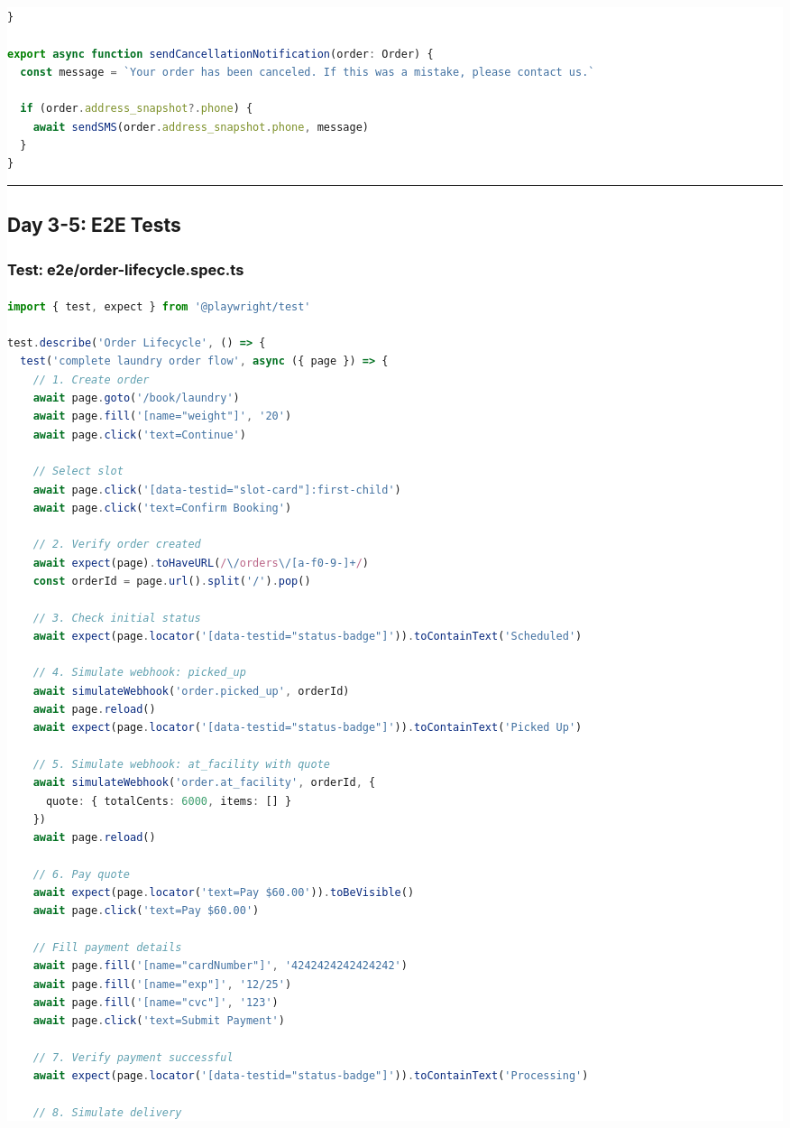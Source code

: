 ```typescript
}

export async function sendCancellationNotification(order: Order) {
  const message = `Your order has been canceled. If this was a mistake, please contact us.`
  
  if (order.address_snapshot?.phone) {
    await sendSMS(order.address_snapshot.phone, message)
  }
}
```

---

## Day 3-5: E2E Tests

### Test: e2e/order-lifecycle.spec.ts

```typescript
import { test, expect } from '@playwright/test'

test.describe('Order Lifecycle', () => {
  test('complete laundry order flow', async ({ page }) => {
    // 1. Create order
    await page.goto('/book/laundry')
    await page.fill('[name="weight"]', '20')
    await page.click('text=Continue')
    
    // Select slot
    await page.click('[data-testid="slot-card"]:first-child')
    await page.click('text=Confirm Booking')
    
    // 2. Verify order created
    await expect(page).toHaveURL(/\/orders\/[a-f0-9-]+/)
    const orderId = page.url().split('/').pop()
    
    // 3. Check initial status
    await expect(page.locator('[data-testid="status-badge"]')).toContainText('Scheduled')
    
    // 4. Simulate webhook: picked_up
    await simulateWebhook('order.picked_up', orderId)
    await page.reload()
    await expect(page.locator('[data-testid="status-badge"]')).toContainText('Picked Up')
    
    // 5. Simulate webhook: at_facility with quote
    await simulateWebhook('order.at_facility', orderId, {
      quote: { totalCents: 6000, items: [] }
    })
    await page.reload()
    
    // 6. Pay quote
    await expect(page.locator('text=Pay $60.00')).toBeVisible()
    await page.click('text=Pay $60.00')
    
    // Fill payment details
    await page.fill('[name="cardNumber"]', '4242424242424242')
    await page.fill('[name="exp"]', '12/25')
    await page.fill('[name="cvc"]', '123')
    await page.click('text=Submit Payment')
    
    // 7. Verify payment successful
    await expect(page.locator('[data-testid="status-badge"]')).toContainText('Processing')
    
    // 8. Simulate delivery
```